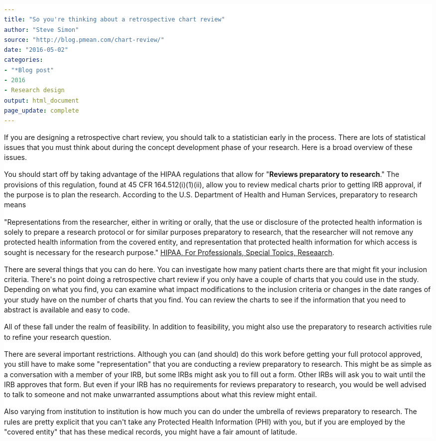 ```yaml
---
title: "So you're thinking about a retrospective chart review"
author: "Steve Simon"
source: "http://blog.pmean.com/chart-review/"
date: "2016-05-02"
categories:
- "*Blog post"
- 2016
- Research design
output: html_document
page_update: complete
---
```


If you are designing a retrospective chart review, you should talk to a statistician early in the process. There are lots of statistical issues that you must think about during the concept development phase of your research. Here is a broad overview of these issues.



You should start off by taking advantage of the HIPAA regulations that allow for "**Reviews preparatory to research**." The provisions of this regulation, found at 45 CFR 164.512(i)(1)(ii), allow you to review medical charts prior to getting IRB approval, if the purpose is to plan the research. According to the U.S. Department of Health and Human Services, preparatory to research means

"Representations from the researcher, either in writing or orally, that the use or disclosure of the protected health information is solely to prepare a research protocol or for similar purposes preparatory to research, that the researcher will not remove any protected health information from the covered entity, and representation that protected health information for which access is sought is necessary for the research purpose." [HIPAA, For Professionals, Special Topics, Reseaarch][hhs1].

There are several things that you can do here. You can investigate how many patient charts there are that might fit your inclusion criteria. There's no point doing a retrospective chart review if you only have a couple of charts that you could use in the study. Depending on what you find, you can examine what impact modifications to the inclusion criteria or changes in the date ranges of your study have on the number of charts that you find. You can review the charts to see if the information that you need to abstract is available and easy to code.

All of these fall under the realm of feasibility. In addition to feasibility, you might also use the preparatory to research activities rule to refine your research question.

There are several important restrictions. Although you can (and should) do this work before getting your full protocol approved, you still have to make some "representation" that you are conducting a review preparatory to research. This might be as simple as a conversation with a member of your IRB, but some IRBs might ask you to fill out a form. Other IRBs will ask you to wait until the IRB approves that form. But even if your IRB has no requirements for reviews preparatory to research, you would be well advised to talk to someone and not make unwarranted assumptions about what this review might entail.

Also varying from institution to institution is how much you can do under the umbrella of reviews preparatory to research. The rules are pretty explicit that you can't take any Protected Health Information (PHI) with you, but if you are employed by the "covered entity" that has these medical records, you might have a fair amount of latitude.


[sim1]: http://blog.pmean.com/chart-review/
[sim2]: http://blog.pmean.com
[sim3]: http://www.pmean.com/01/power.html
[hhs1]: http://www.hhs.gov/hipaa/for-professionals/special-topics/research/index.html